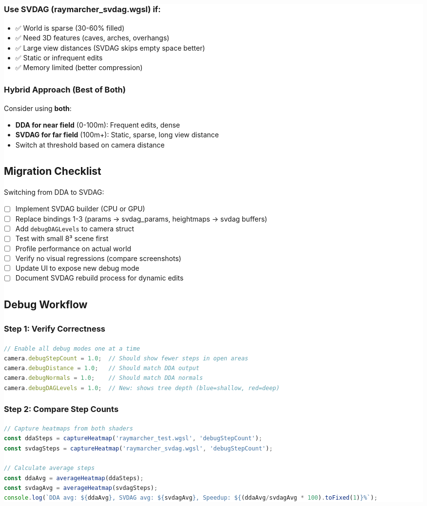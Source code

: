 ### Use SVDAG (raymarcher_svdag.wgsl) if:
- ✅ World is sparse (30-60% filled)
- ✅ Need 3D features (caves, arches, overhangs)
- ✅ Large view distances (SVDAG skips empty space better)
- ✅ Static or infrequent edits
- ✅ Memory limited (better compression)

### Hybrid Approach (Best of Both)
Consider using **both**:
- **DDA for near field** (0-100m): Frequent edits, dense
- **SVDAG for far field** (100m+): Static, sparse, long view distance
- Switch at threshold based on camera distance

## Migration Checklist

Switching from DDA to SVDAG:

- [ ] Implement SVDAG builder (CPU or GPU)
- [ ] Replace bindings 1-3 (params → svdag_params, heightmaps → svdag buffers)
- [ ] Add `debugDAGLevels` to camera struct
- [ ] Test with small 8³ scene first
- [ ] Profile performance on actual world
- [ ] Verify no visual regressions (compare screenshots)
- [ ] Update UI to expose new debug mode
- [ ] Document SVDAG rebuild process for dynamic edits

## Debug Workflow

### Step 1: Verify Correctness
```javascript
// Enable all debug modes one at a time
camera.debugStepCount = 1.0;  // Should show fewer steps in open areas
camera.debugDistance = 1.0;   // Should match DDA output
camera.debugNormals = 1.0;    // Should match DDA normals
camera.debugDAGLevels = 1.0;  // New: shows tree depth (blue=shallow, red=deep)
```

### Step 2: Compare Step Counts
```javascript
// Capture heatmaps from both shaders
const ddaSteps = captureHeatmap('raymarcher_test.wgsl', 'debugStepCount');
const svdagSteps = captureHeatmap('raymarcher_svdag.wgsl', 'debugStepCount');

// Calculate average steps
const ddaAvg = averageHeatmap(ddaSteps);
const svdagAvg = averageHeatmap(svdagSteps);
console.log(`DDA avg: ${ddaAvg}, SVDAG avg: ${svdagAvg}, Speedup: ${(ddaAvg/svdagAvg * 100).toFixed(1)}%`);
```
